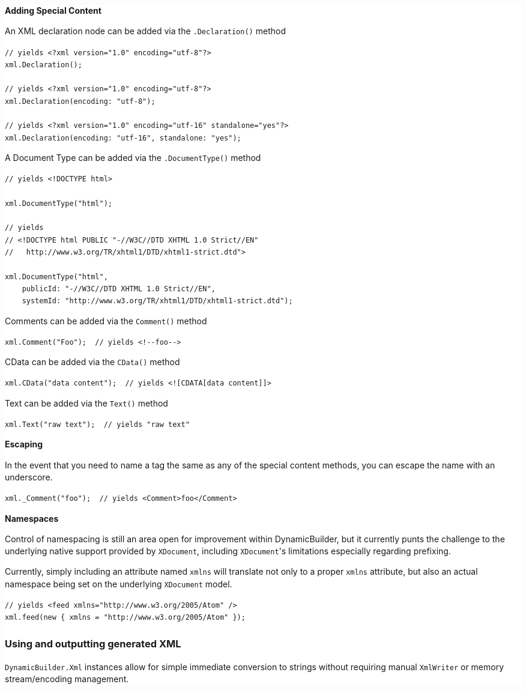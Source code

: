 **Adding Special Content**

An XML declaration node can be added via the `.Declaration()` method

    // yields <?xml version="1.0" encoding="utf-8"?>
    xml.Declaration();

    // yields <?xml version="1.0" encoding="utf-8"?>
    xml.Declaration(encoding: "utf-8");
    
    // yields <?xml version="1.0" encoding="utf-16" standalone="yes"?>
    xml.Declaration(encoding: "utf-16", standalone: "yes");
    
A Document Type can be added via the `.DocumentType()` method

    // yields <!DOCTYPE html>
    
    xml.DocumentType("html");  
  
    // yields
    // <!DOCTYPE html PUBLIC "-//W3C//DTD XHTML 1.0 Strict//EN"
    //   http://www.w3.org/TR/xhtml1/DTD/xhtml1-strict.dtd">
    
    xml.DocumentType("html", 
        publicId: "-//W3C//DTD XHTML 1.0 Strict//EN", 
        systemId: "http://www.w3.org/TR/xhtml1/DTD/xhtml1-strict.dtd");        

Comments can be added via the `Comment()` method

    xml.Comment("Foo");  // yields <!--foo-->
    
CData can be added via the `CData()` method

    xml.CData("data content");  // yields <![CDATA[data content]]>

Text can be added via the `Text()` method

    xml.Text("raw text");  // yields "raw text"

**Escaping**

In the event that you need to name a tag the same as any of the special content methods, you can escape the name with an underscore.

    xml._Comment("foo");  // yields <Comment>foo</Comment>

**Namespaces**

Control of namespacing is still an area open for improvement within DynamicBuilder, but it currently punts the challenge to the underlying native support provided by `XDocument`, including `XDocument`'s limitations especially regarding prefixing.  

Currently, simply including an attribute named `xmlns` will translate not only to a proper `xmlns` attribute, but also an actual namespace being set on the underlying `XDocument` model.

    // yields <feed xmlns="http://www.w3.org/2005/Atom" />
    xml.feed(new { xmlns = "http://www.w3.org/2005/Atom" });

### Using and outputting generated XML

`DynamicBuilder.Xml` instances allow for simple immediate conversion to strings without requiring manual `XmlWriter` or memory stream/encoding management.


[0]: http://michaelmonteleone.net "Michael Monteleone"
[1]: http://github.com/mmonteleone/DynamicBuilder "Dynamic Builder on Github"
[2]: http://xunit.codeplex.com/Wikipage "xUnit"
[3]: http://onestepback.org "Jim Weirich"
[4]: http://builder.rubyforge.org/ "Builder for Ruby"
[5]: http://en.wikipedia.org/wiki/C_Sharp_4.0 "Wikipedia's article on C# 4"